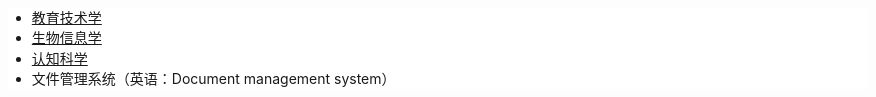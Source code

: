 -   [教育技术学](https://www.wanweibaike.net/wiki-%E6%95%99%E8%82%B2%E6%8A%80%E6%9C%AF%E5%AD%A6 "教育技术学")
 -   [生物信息学](https://www.wanweibaike.net/wiki-%E7%94%9F%E7%89%A9%E4%BF%A1%E6%81%AF%E5%AD%A6 "生物信息学")
 -   [认知科学](https://www.wanweibaike.net/wiki-%E8%AE%A4%E7%9F%A5%E7%A7%91%E5%AD%A6 "认知科学")
 -   文件管理系统（英语：Document management system）
